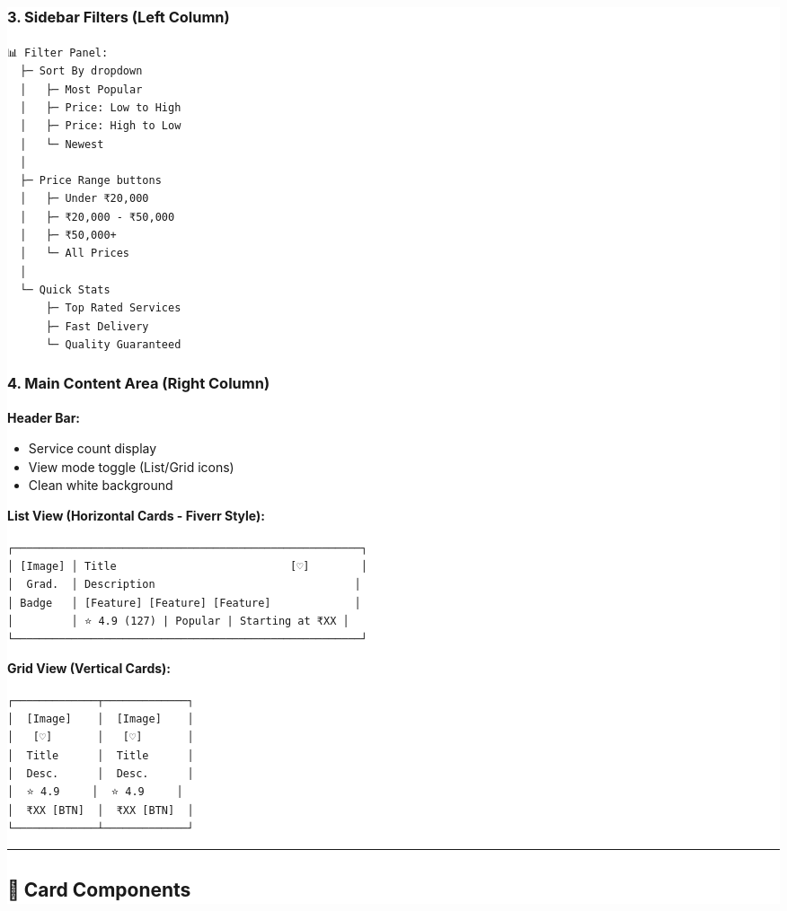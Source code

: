 ### 3. **Sidebar Filters (Left Column)**
```
📊 Filter Panel:
  ├─ Sort By dropdown
  │   ├─ Most Popular
  │   ├─ Price: Low to High
  │   ├─ Price: High to Low
  │   └─ Newest
  │
  ├─ Price Range buttons
  │   ├─ Under ₹20,000
  │   ├─ ₹20,000 - ₹50,000
  │   ├─ ₹50,000+
  │   └─ All Prices
  │
  └─ Quick Stats
      ├─ Top Rated Services
      ├─ Fast Delivery
      └─ Quality Guaranteed
```

### 4. **Main Content Area (Right Column)**

**Header Bar:**
- Service count display
- View mode toggle (List/Grid icons)
- Clean white background

**List View (Horizontal Cards - Fiverr Style):**
```
┌──────────────────────────────────────────────────────┐
│ [Image] │ Title                           [♡]        │
│  Grad.  │ Description                               │
│ Badge   │ [Feature] [Feature] [Feature]             │
│         │ ⭐ 4.9 (127) | Popular | Starting at ₹XX │
└──────────────────────────────────────────────────────┘
```

**Grid View (Vertical Cards):**
```
┌─────────────┬─────────────┐
│  [Image]    │  [Image]    │
│   [♡]       │   [♡]       │
│  Title      │  Title      │
│  Desc.      │  Desc.      │
│  ⭐ 4.9     │  ⭐ 4.9     │
│  ₹XX [BTN]  │  ₹XX [BTN]  │
└─────────────┴─────────────┘
```

---

## 🎨 Card Components

